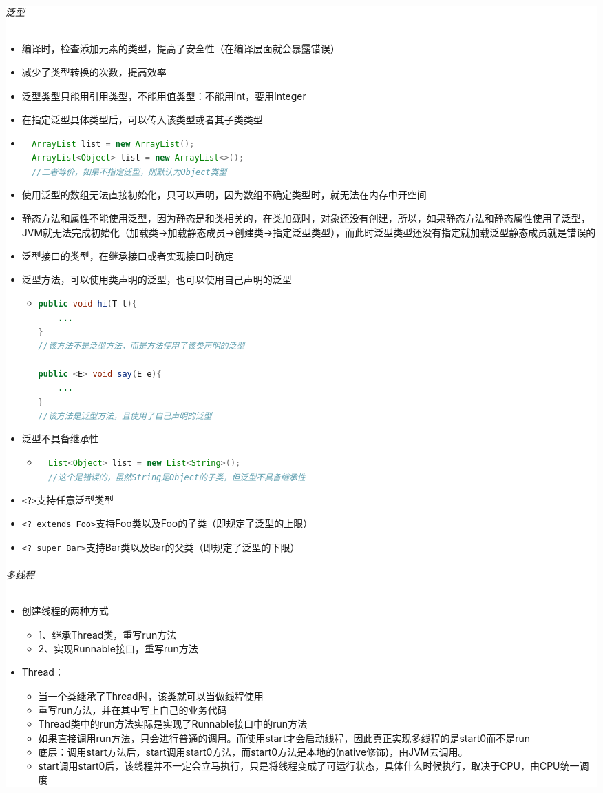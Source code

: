 

###### 泛型

- 编译时，检查添加元素的类型，提高了安全性（在编译层面就会暴露错误）

- 减少了类型转换的次数，提高效率

- 泛型类型只能用引用类型，不能用值类型：不能用int，要用Integer

- 在指定泛型具体类型后，可以传入该类型或者其子类类型

- ```java
    ArrayList list = new ArrayList();
    ArrayList<Object> list = new ArrayList<>();
    //二者等价，如果不指定泛型，则默认为Object类型
    ```

- 使用泛型的数组无法直接初始化，只可以声明，因为数组不确定类型时，就无法在内存中开空间

- 静态方法和属性不能使用泛型，因为静态是和类相关的，在类加载时，对象还没有创建，所以，如果静态方法和静态属性使用了泛型，JVM就无法完成初始化（加载类->加载静态成员->创建类->指定泛型类型），而此时泛型类型还没有指定就加载泛型静态成员就是错误的

- 泛型接口的类型，在继承接口或者实现接口时确定

- 泛型方法，可以使用类声明的泛型，也可以使用自己声明的泛型

  - ```java
    public void hi(T t){
        ...
    }
    //该方法不是泛型方法，而是方法使用了该类声明的泛型
    
    public <E> void say(E e){
        ...
    }
    //该方法是泛型方法，且使用了自己声明的泛型
    ```

- 泛型不具备继承性

    - ```java
        List<Object> list = new List<String>();
        //这个是错误的，虽然String是Object的子类，但泛型不具备继承性
        ```

- `<?>`支持任意泛型类型
- `<? extends Foo>`支持Foo类以及Foo的子类（即规定了泛型的上限）
- `<? super Bar>`支持Bar类以及Bar的父类（即规定了泛型的下限）



###### 多线程

- 创建线程的两种方式
    - 1、继承Thread类，重写run方法
    - 2、实现Runnable接口，重写run方法

- Thread：
    - 当一个类继承了Thread时，该类就可以当做线程使用
    - 重写run方法，并在其中写上自己的业务代码
    - Thread类中的run方法实际是实现了Runnable接口中的run方法
    - 如果直接调用run方法，只会进行普通的调用。而使用start才会启动线程，因此真正实现多线程的是start0而不是run
    - 底层：调用start方法后，start调用start0方法，而start0方法是本地的(native修饰)，由JVM去调用。
    - start调用start0后，该线程并不一定会立马执行，只是将线程变成了可运行状态，具体什么时候执行，取决于CPU，由CPU统一调度
